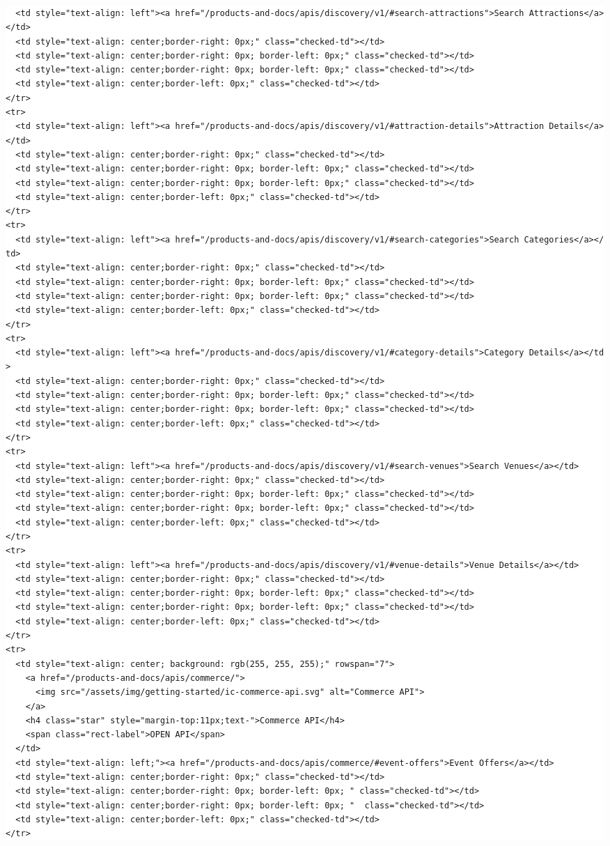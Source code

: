       <td style="text-align: left"><a href="/products-and-docs/apis/discovery/v1/#search-attractions">Search Attractions</a></td>
      <td style="text-align: center;border-right: 0px;" class="checked-td"></td>
      <td style="text-align: center;border-right: 0px; border-left: 0px;" class="checked-td"></td>
      <td style="text-align: center;border-right: 0px; border-left: 0px;" class="checked-td"></td>
      <td style="text-align: center;border-left: 0px;" class="checked-td"></td>
    </tr>
    <tr>
      <td style="text-align: left"><a href="/products-and-docs/apis/discovery/v1/#attraction-details">Attraction Details</a></td>
      <td style="text-align: center;border-right: 0px;" class="checked-td"></td>
      <td style="text-align: center;border-right: 0px; border-left: 0px;" class="checked-td"></td>
      <td style="text-align: center;border-right: 0px; border-left: 0px;" class="checked-td"></td>
      <td style="text-align: center;border-left: 0px;" class="checked-td"></td>
    </tr>
    <tr>
      <td style="text-align: left"><a href="/products-and-docs/apis/discovery/v1/#search-categories">Search Categories</a></td>
      <td style="text-align: center;border-right: 0px;" class="checked-td"></td>
      <td style="text-align: center;border-right: 0px; border-left: 0px;" class="checked-td"></td>
      <td style="text-align: center;border-right: 0px; border-left: 0px;" class="checked-td"></td>
      <td style="text-align: center;border-left: 0px;" class="checked-td"></td>
    </tr>
    <tr>
      <td style="text-align: left"><a href="/products-and-docs/apis/discovery/v1/#category-details">Category Details</a></td>
      <td style="text-align: center;border-right: 0px;" class="checked-td"></td>
      <td style="text-align: center;border-right: 0px; border-left: 0px;" class="checked-td"></td>
      <td style="text-align: center;border-right: 0px; border-left: 0px;" class="checked-td"></td>
      <td style="text-align: center;border-left: 0px;" class="checked-td"></td>
    </tr>
    <tr>
      <td style="text-align: left"><a href="/products-and-docs/apis/discovery/v1/#search-venues">Search Venues</a></td>
      <td style="text-align: center;border-right: 0px;" class="checked-td"></td>
      <td style="text-align: center;border-right: 0px; border-left: 0px;" class="checked-td"></td>
      <td style="text-align: center;border-right: 0px; border-left: 0px;" class="checked-td"></td>
      <td style="text-align: center;border-left: 0px;" class="checked-td"></td>
    </tr>
    <tr>
      <td style="text-align: left"><a href="/products-and-docs/apis/discovery/v1/#venue-details">Venue Details</a></td>
      <td style="text-align: center;border-right: 0px;" class="checked-td"></td>
      <td style="text-align: center;border-right: 0px; border-left: 0px;" class="checked-td"></td>
      <td style="text-align: center;border-right: 0px; border-left: 0px;" class="checked-td"></td>
      <td style="text-align: center;border-left: 0px;" class="checked-td"></td>
    </tr>
    <tr>
      <td style="text-align: center; background: rgb(255, 255, 255);" rowspan="7">
        <a href="/products-and-docs/apis/commerce/">
          <img src="/assets/img/getting-started/ic-commerce-api.svg" alt="Commerce API">
        </a>
        <h4 class="star" style="margin-top:11px;text-">Commerce API</h4>
        <span class="rect-label">OPEN API</span>
      </td>
      <td style="text-align: left;"><a href="/products-and-docs/apis/commerce/#event-offers">Event Offers</a></td>
      <td style="text-align: center;border-right: 0px;" class="checked-td"></td>
      <td style="text-align: center;border-right: 0px; border-left: 0px; " class="checked-td"></td>
      <td style="text-align: center;border-right: 0px; border-left: 0px; "  class="checked-td"></td>
      <td style="text-align: center;border-left: 0px;" class="checked-td"></td>
    </tr>
    